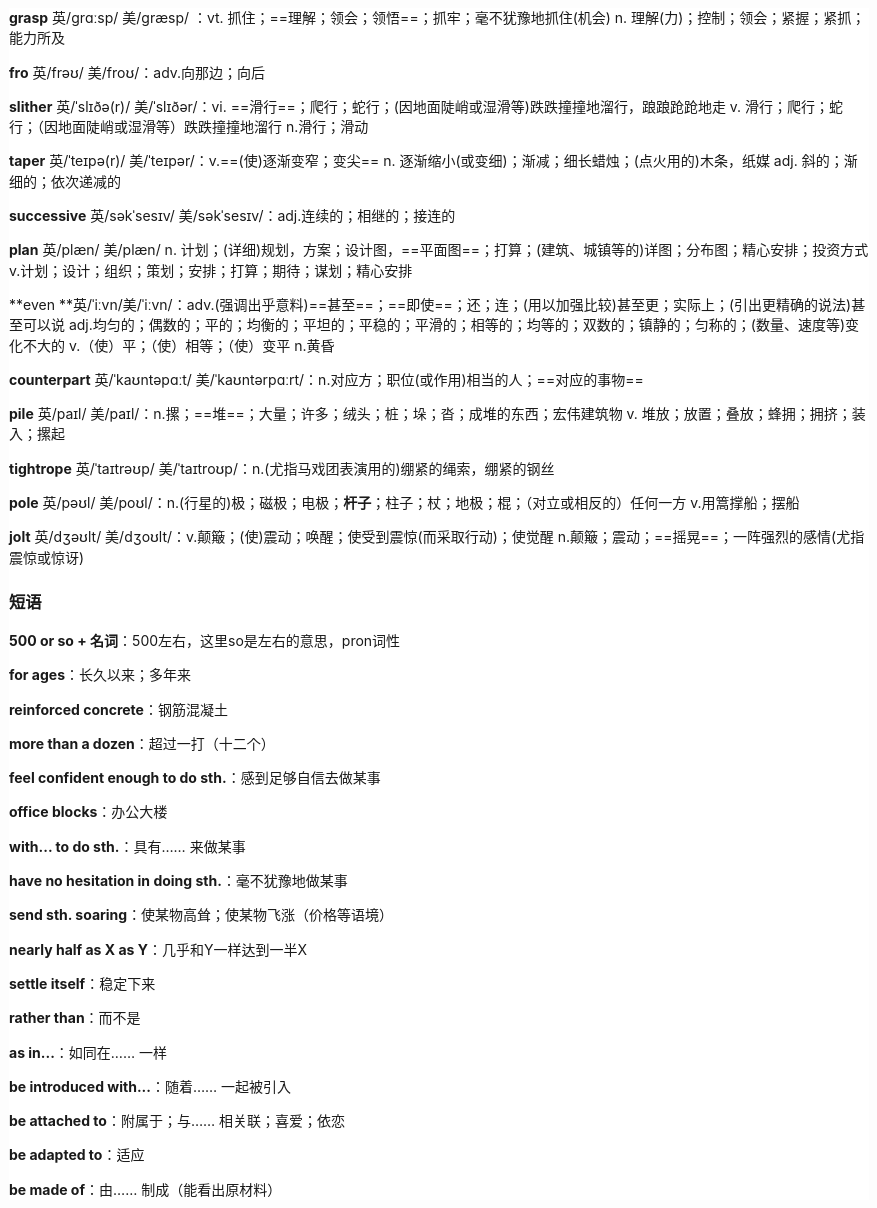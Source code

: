 **grasp** 英/ɡrɑːsp/ 美/ɡræsp/ ：vt. 抓住；==理解；领会；领悟==；抓牢；毫不犹豫地抓住(机会) n. 理解(力)；控制；领会；紧握；紧抓；能力所及

**fro** 英/frəʊ/ 美/froʊ/：adv.向那边；向后

**slither** 英/ˈslɪðə(r)/ 美/ˈslɪðər/：vi. ==滑行==；爬行；蛇行；(因地面陡峭或湿滑等)跌跌撞撞地溜行，踉踉跄跄地走 v. 滑行；爬行；蛇行；（因地面陡峭或湿滑等）跌跌撞撞地溜行 n.滑行；滑动

**taper** 英/ˈteɪpə(r)/ 美/ˈteɪpər/：v.==(使)逐渐变窄；变尖== n. 逐渐缩小(或变细)；渐减；细长蜡烛；(点火用的)木条，纸媒 adj. 斜的；渐细的；依次递减的

**successive** 英/səkˈsesɪv/ 美/səkˈsesɪv/：adj.连续的；相继的；接连的

**plan** 英/plæn/ 美/plæn/ n. 计划；(详细)规划，方案；设计图，==平面图==；打算；(建筑、城镇等的)详图；分布图；精心安排；投资方式 v.计划；设计；组织；策划；安排；打算；期待；谋划；精心安排

**even **英/ˈiːvn/美/ˈiːvn/：adv.(强调出乎意料)==甚至==；==即使==；还；连；(用以加强比较)甚至更；实际上；(引出更精确的说法)甚至可以说 adj.均匀的；偶数的；平的；均衡的；平坦的；平稳的；平滑的；相等的；均等的；双数的；镇静的；匀称的；(数量、速度等)变化不大的 v.（使）平；（使）相等；（使）变平 n.黄昏

**counterpart** 英/ˈkaʊntəpɑːt/ 美/ˈkaʊntərpɑːrt/：n.对应方；职位(或作用)相当的人；==对应的事物==

**pile** 英/paɪl/ 美/paɪl/：n.摞；==堆==；大量；许多；绒头；桩；垛；沓；成堆的东西；宏伟建筑物 v. 堆放；放置；叠放；蜂拥；拥挤；装入；摞起

**tightrope** 英/ˈtaɪtrəʊp/ 美/ˈtaɪtroʊp/：n.(尤指马戏团表演用的)绷紧的绳索，绷紧的钢丝

**pole** 英/pəʊl/ 美/poʊl/：n.(行星的)极；磁极；电极；**杆子**；柱子；杖；地极；棍；（对立或相反的）任何一方 v.用篙撑船；摆船

**jolt** 英/dʒəʊlt/ 美/dʒoʊlt/：v.颠簸；(使)震动；唤醒；使受到震惊(而采取行动)；使觉醒 n.颠簸；震动；==摇晃==；一阵强烈的感情(尤指震惊或惊讶)

### 短语

**500 or so + 名词**：500左右，这里so是左右的意思，pron词性

**for ages**：长久以来；多年来

**reinforced concrete**：钢筋混凝土

**more than a dozen**：超过一打（十二个）

**feel confident enough to do sth.**：感到足够自信去做某事

**office blocks**：办公大楼

**with... to do sth.**：具有…… 来做某事

**have no hesitation in doing sth.**：毫不犹豫地做某事

**send sth. soaring**：使某物高耸；使某物飞涨（价格等语境）

**nearly half as X as Y**：几乎和Y一样达到一半X

**settle itself**：稳定下来

**rather than**：而不是

**as in...**：如同在…… 一样

**be introduced with...**：随着…… 一起被引入

**be attached to**：附属于；与…… 相关联；喜爱；依恋

**be adapted to**：适应

**be made of**：由…… 制成（能看出原材料）
